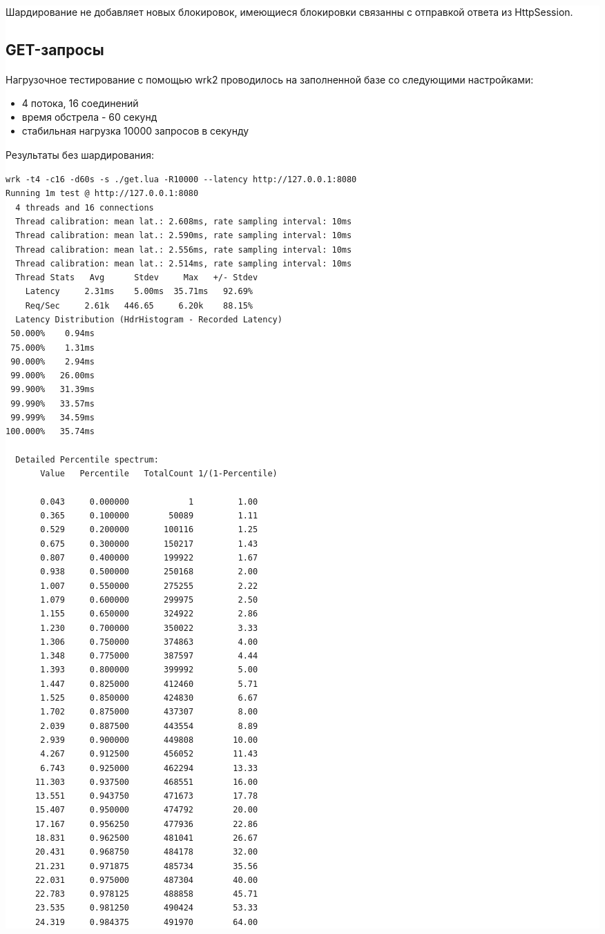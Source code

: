 Шардирование не добавляет новых блокировок, имеющиеся блокировки связанны с отправкой ответа из HttpSession.

## GET-запросы
Нагрузочное тестирование с помощью wrk2 проводилось на заполненной базе со следующими настройками:
- 4 потока, 16 соединений
- время обстрела - 60 секунд
- стабильная нагрузка 10000 запросов в секунду

Результаты без шардирования:

    wrk -t4 -c16 -d60s -s ./get.lua -R10000 --latency http://127.0.0.1:8080
    Running 1m test @ http://127.0.0.1:8080
      4 threads and 16 connections
      Thread calibration: mean lat.: 2.608ms, rate sampling interval: 10ms
      Thread calibration: mean lat.: 2.590ms, rate sampling interval: 10ms
      Thread calibration: mean lat.: 2.556ms, rate sampling interval: 10ms
      Thread calibration: mean lat.: 2.514ms, rate sampling interval: 10ms
      Thread Stats   Avg      Stdev     Max   +/- Stdev
        Latency     2.31ms    5.00ms  35.71ms   92.69%
        Req/Sec     2.61k   446.65     6.20k    88.15%
      Latency Distribution (HdrHistogram - Recorded Latency)
     50.000%    0.94ms
     75.000%    1.31ms
     90.000%    2.94ms
     99.000%   26.00ms
     99.900%   31.39ms
     99.990%   33.57ms
     99.999%   34.59ms
    100.000%   35.74ms
    
      Detailed Percentile spectrum:
           Value   Percentile   TotalCount 1/(1-Percentile)
    
           0.043     0.000000            1         1.00
           0.365     0.100000        50089         1.11
           0.529     0.200000       100116         1.25
           0.675     0.300000       150217         1.43
           0.807     0.400000       199922         1.67
           0.938     0.500000       250168         2.00
           1.007     0.550000       275255         2.22
           1.079     0.600000       299975         2.50
           1.155     0.650000       324922         2.86
           1.230     0.700000       350022         3.33
           1.306     0.750000       374863         4.00
           1.348     0.775000       387597         4.44
           1.393     0.800000       399992         5.00
           1.447     0.825000       412460         5.71
           1.525     0.850000       424830         6.67
           1.702     0.875000       437307         8.00
           2.039     0.887500       443554         8.89
           2.939     0.900000       449808        10.00
           4.267     0.912500       456052        11.43
           6.743     0.925000       462294        13.33
          11.303     0.937500       468551        16.00
          13.551     0.943750       471673        17.78
          15.407     0.950000       474792        20.00
          17.167     0.956250       477936        22.86
          18.831     0.962500       481041        26.67
          20.431     0.968750       484178        32.00
          21.231     0.971875       485734        35.56
          22.031     0.975000       487304        40.00
          22.783     0.978125       488858        45.71
          23.535     0.981250       490424        53.33
          24.319     0.984375       491970        64.00